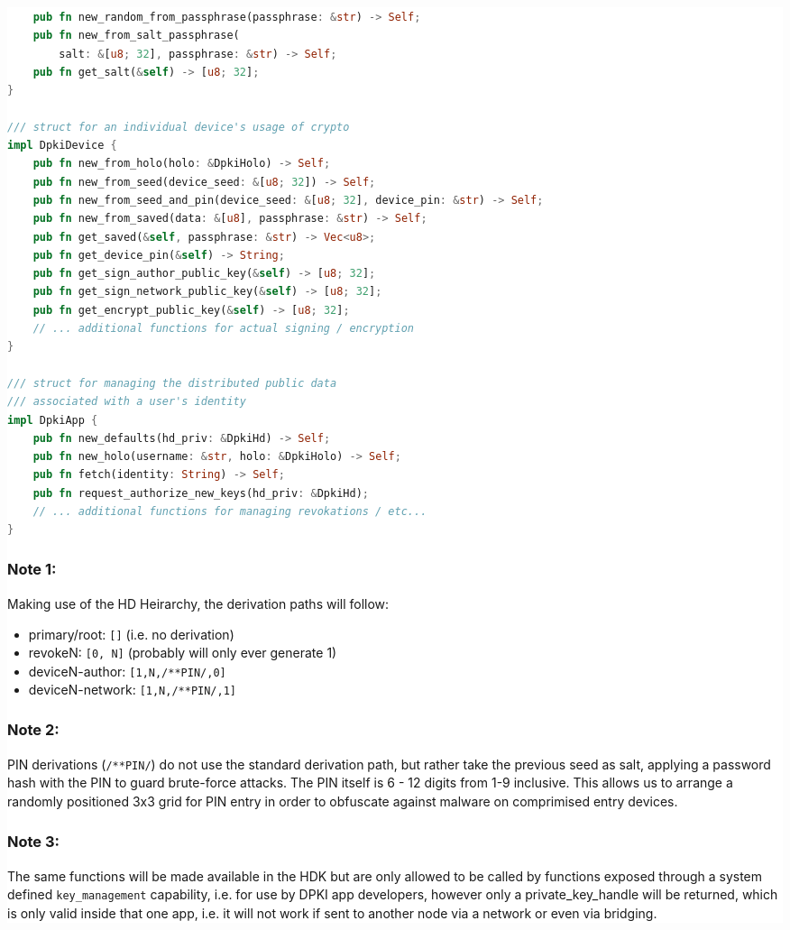 ```rust
    pub fn new_random_from_passphrase(passphrase: &str) -> Self;
    pub fn new_from_salt_passphrase(
        salt: &[u8; 32], passphrase: &str) -> Self;
    pub fn get_salt(&self) -> [u8; 32];
}

/// struct for an individual device's usage of crypto
impl DpkiDevice {
    pub fn new_from_holo(holo: &DpkiHolo) -> Self;
    pub fn new_from_seed(device_seed: &[u8; 32]) -> Self;
    pub fn new_from_seed_and_pin(device_seed: &[u8; 32], device_pin: &str) -> Self;
    pub fn new_from_saved(data: &[u8], passphrase: &str) -> Self;
    pub fn get_saved(&self, passphrase: &str) -> Vec<u8>;
    pub fn get_device_pin(&self) -> String;
    pub fn get_sign_author_public_key(&self) -> [u8; 32];
    pub fn get_sign_network_public_key(&self) -> [u8; 32];
    pub fn get_encrypt_public_key(&self) -> [u8; 32];
    // ... additional functions for actual signing / encryption
}

/// struct for managing the distributed public data
/// associated with a user's identity
impl DpkiApp {
    pub fn new_defaults(hd_priv: &DpkiHd) -> Self;
    pub fn new_holo(username: &str, holo: &DpkiHolo) -> Self;
    pub fn fetch(identity: String) -> Self;
    pub fn request_authorize_new_keys(hd_priv: &DpkiHd);
    // ... additional functions for managing revokations / etc...
}
```

### Note 1:

Making use of the HD Heirarchy, the derivation paths will follow:
- primary/root: `[]` (i.e. no derivation)
- revokeN: `[0, N]` (probably will only ever generate 1)
- deviceN-author: `[1,N,/**PIN/,0]`
- deviceN-network: `[1,N,/**PIN/,1]`

### Note 2:
PIN derivations (`/**PIN/`) do not use the standard derivation path, but rather take the previous seed as salt, applying a password hash with the PIN to guard brute-force attacks. The PIN itself is 6 - 12 digits from 1-9 inclusive. This allows us to arrange a randomly positioned 3x3 grid for PIN entry in order to obfuscate against malware on comprimised entry devices.

### Note 3:
The same functions will be made available in the HDK but are only allowed to be called by functions exposed through a system defined `key_management` capability, i.e. for use by DPKI app developers, however only a private_key_handle will be returned, which is only valid inside that one app, i.e. it will not work if sent to another node via a network or even via bridging.
